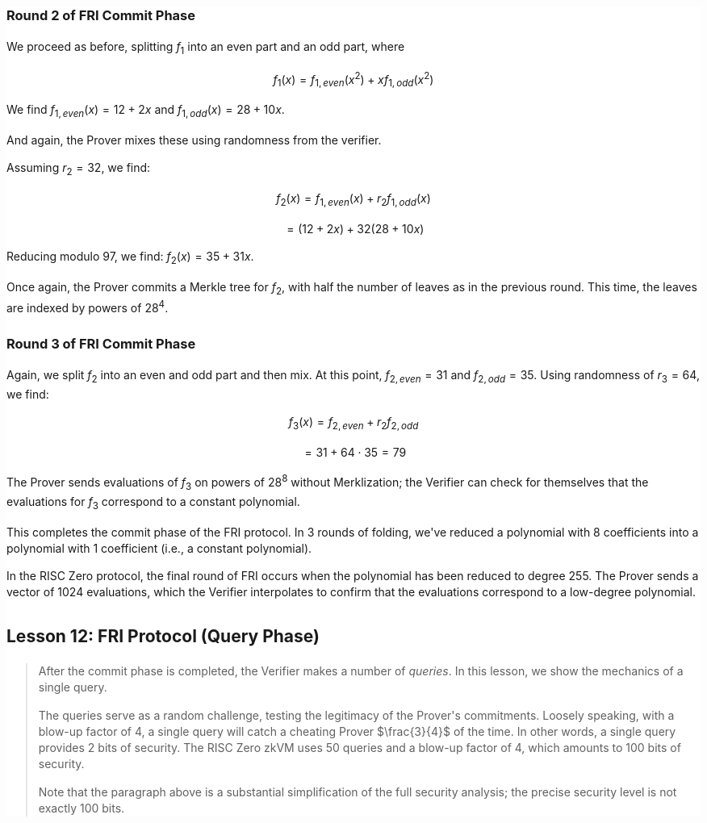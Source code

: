 ### Round 2 of FRI Commit Phase

We proceed as before, splitting $f_1$ into an even part and an odd part, where

$$
f_1(x)=f_{1,even}(x^2) + xf_{1,odd}(x^2)
$$

We find $f_{1,even}(x) = 12+2x$ and $f_{1,odd}(x) = 28+10x$.

And again, the Prover mixes these using randomness from the verifier.

Assuming $r_2=32$, we find:

$$
f_2(x)=f_{1,even}(x) + r_2f_{1,odd}(x)
$$

$$
= (12+2x) + 32(28+10x)
$$

Reducing modulo 97, we find:
$f_2(x)=35+31x$.

Once again, the Prover commits a Merkle tree for $f_2$, with half the number of leaves as in the previous round.
This time, the leaves are indexed by powers of $28^4$.

### Round 3 of FRI Commit Phase

Again, we split $f_2$ into an even and odd part and then mix.
At this point, $f_{2,even}=31$ and $f_{2,odd}=35$.
Using randomness of $r_3=64$, we find:

$$
f_3(x)=f_{2,even}+r_2f_{2,odd}
$$

$$
= 31 + 64\cdot35=79
$$

The Prover sends evaluations of $f_3$ on powers of $28^8$ without Merklization; the Verifier can check for themselves that the evaluations for $f_3$ correspond to a constant polynomial.

This completes the commit phase of the FRI protocol. In 3 rounds of folding, we've reduced a polynomial with 8 coefficients into a polynomial with 1 coefficient (i.e., a constant polynomial).

In the RISC Zero protocol, the final round of FRI occurs when the polynomial has been reduced to degree 255.
The Prover sends a vector of 1024 evaluations, which the Verifier interpolates to confirm that the evaluations correspond to a low-degree polynomial.

## Lesson 12: FRI Protocol (Query Phase)

> After the commit phase is completed, the Verifier makes a number of _queries_.
> In this lesson, we show the mechanics of a single query.
>
> The queries serve as a random challenge, testing the legitimacy of the Prover's commitments.
> Loosely speaking, with a blow-up factor of $4$, a single query will catch a cheating Prover $\frac{3}{4}$ of the time.
> In other words, a single query provides $2$ bits of security.
> The RISC Zero zkVM uses $50$ queries and a blow-up factor of 4, which amounts to 100 bits of security.
>
> Note that the paragraph above is a substantial simplification of the full security analysis; the precise security level is not exactly 100 bits.